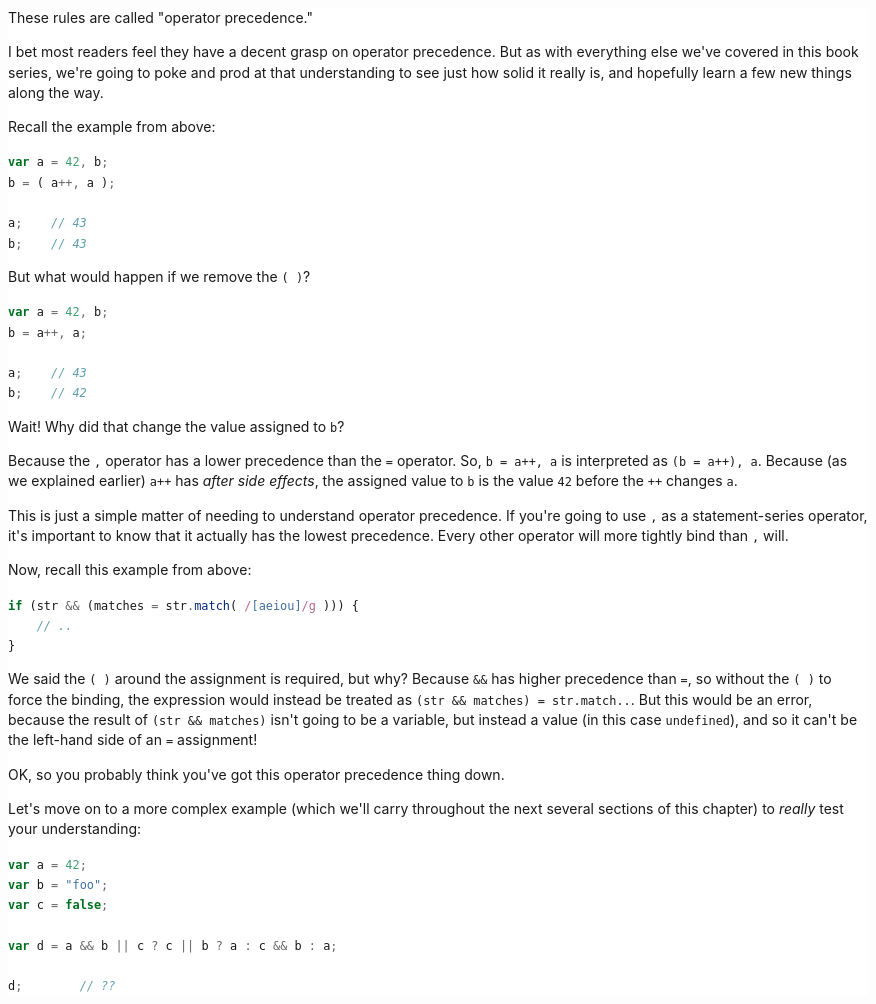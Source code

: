 These rules are called "operator precedence."

I bet most readers feel they have a decent grasp on operator precedence. But as with everything else we've covered in this book series, we're going to poke and prod at that understanding to see just how solid it really is, and hopefully learn a few new things along the way.

Recall the example from above:

```javascript
var a = 42, b;
b = ( a++, a );

a;    // 43
b;    // 43
```

But what would happen if we remove the `( )`?

```javascript
var a = 42, b;
b = a++, a;

a;    // 43
b;    // 42
```

Wait! Why did that change the value assigned to `b`?

Because the `,` operator has a lower precedence than the `=` operator. So, `b = a++, a` is interpreted as `(b = a++), a`. Because \(as we explained earlier\) `a++` has _after side effects_, the assigned value to `b` is the value `42` before the `++` changes `a`.

This is just a simple matter of needing to understand operator precedence. If you're going to use `,` as a statement-series operator, it's important to know that it actually has the lowest precedence. Every other operator will more tightly bind than `,` will.

Now, recall this example from above:

```javascript
if (str && (matches = str.match( /[aeiou]/g ))) {
    // ..
}
```

We said the `( )` around the assignment is required, but why? Because `&&` has higher precedence than `=`, so without the `( )` to force the binding, the expression would instead be treated as `(str && matches) = str.match..`. But this would be an error, because the result of `(str && matches)` isn't going to be a variable, but instead a value \(in this case `undefined`\), and so it can't be the left-hand side of an `=` assignment!

OK, so you probably think you've got this operator precedence thing down.

Let's move on to a more complex example \(which we'll carry throughout the next several sections of this chapter\) to _really_ test your understanding:

```javascript
var a = 42;
var b = "foo";
var c = false;

var d = a && b || c ? c || b ? a : c && b : a;

d;        // ??
```

